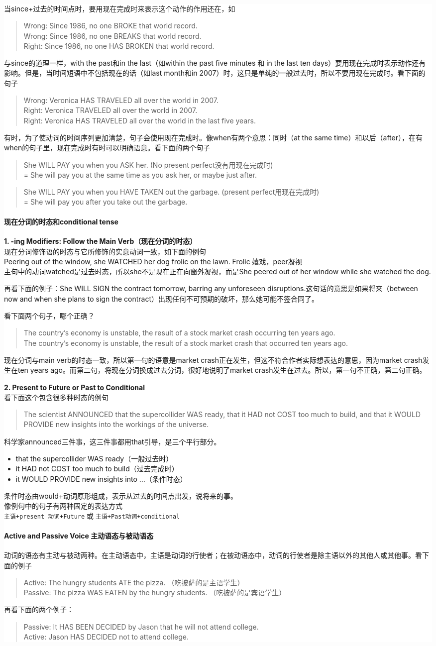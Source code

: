 当since+过去的时间点时，要用现在完成时来表示这个动作的作用还在，如  
>Wrong: Since 1986, no one BROKE that world record.  
>Wrong: Since 1986, no one BREAKS that world record.  
>Right: Since 1986, no one HAS BROKEN that world record.  

与since的道理一样，with the past和in the last（如within the past five minutes 和 in the last ten days）要用现在完成时表示动作还有影响。但是，当时间短语中不包括现在的话（如last month和in 2007）时，这只是单纯的一般过去时，所以不要用现在完成时。看下面的句子  
>Wrong: Veronica HAS TRAVELED all over the world in 2007.  
>Right: Veronica TRAVELED all over the world in 2007.  
>Right: Veronica HAS TRAVELED all over the world in the last five years.  

有时，为了使动词的时间序列更加清楚，句子会使用现在完成时。像when有两个意思：同时（at the same time）和以后（after），在有when的句子里，现在完成时有时可以明确语意。看下面的两个句子  
>She WILL PAY you when you ASK her.  (No present perfect没有用现在完成时)  
= She will pay you at the same time as you ask her, or maybe just after.  

>She WILL PAY you when you HAVE TAKEN out the garbage. (present perfect用现在完成时)  
= She will pay you after you take out the garbage.  

#### 现在分词的时态和conditional tense  
**1. -ing Modifiers: Follow the Main Verb（现在分词的时态）**  
现在分词修饰语的时态与它所修饰的实意动词一致，如下面的例句  
Peering out of the window, she WATCHED her dog frolic on the lawn.  Frolic 嬉戏，peer凝视  
主句中的动词watched是过去时态，所以she不是现在正在向窗外凝视，而是She peered out of her window while she watched the dog.  

再看下面的例子：She WILL SIGN the contract tomorrow, barring any unforeseen disruptions.这句话的意思是如果将来（between now and when she plans to sign the contract）出现任何不可预期的破坏，那么她可能不签合同了。  

看下面两个句子，哪个正确？  
>The country’s economy is unstable, the result of a stock market crash occurring ten years ago.  
>The country’s economy is unstable, the result of a stock market crash that occurred ten years ago.

现在分词与main verb的时态一致，所以第一句的语意是market crash正在发生，但这不符合作者实际想表达的意思，因为market crash发生在ten years ago。而第二句，将现在分词换成过去分词，很好地说明了market crash发生在过去。所以，第一句不正确，第二句正确。

**2. Present to Future or Past to Conditional**  
看下面这个包含很多种时态的例句  
>The scientist ANNOUNCED that the supercollider WAS ready, that it HAD not COST too much to build, and that it WOULD PROVIDE new insights into the workings of the universe.  

科学家announced三件事，这三件事都用that引导，是三个平行部分。  

- that the supercollider WAS ready（一般过去时）  
- it HAD not COST too much to build（过去完成时）  
- it WOULD PROVIDE new insights into …（条件时态）  

条件时态由would+动词原形组成，表示从过去的时间点出发，说将来的事。  
像例句中的句子有两种固定的表达方式  
`主语+present 动词+Future` 或 `主语+Past动词+conditional`

#### Active and Passive Voice 主动语态与被动语态  
动词的语态有主动与被动两种。在主动语态中，主语是动词的行使者；在被动语态中，动词的行使者是除主语以外的其他人或其他事。看下面的例子  
>Active: The hungry students ATE the pizza. （吃披萨的是主语学生）  
>Passive: The pizza WAS EATEN by the hungry students. （吃披萨的是宾语学生）

再看下面的两个例子：  
>Passive: It HAS BEEN DECIDED by Jason that he will not attend college.  
>Active: Jason HAS DECIDED not to attend college.
